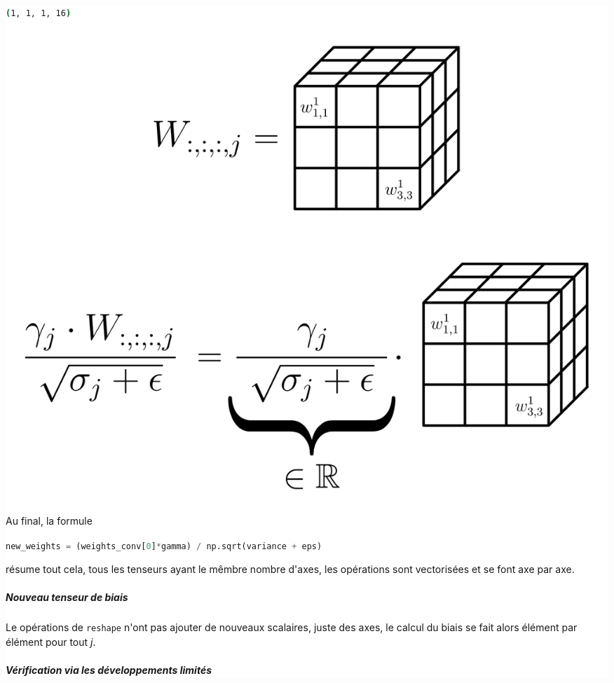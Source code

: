```bash
(1, 1, 1, 16)
```

![screen](images/fuse_conv_bn.svg)

Au final, la formule

```python
new_weights = (weights_conv[0]*gamma) / np.sqrt(variance + eps)
```

résume tout cela, tous les tenseurs ayant le mêmbre nombre d'axes, les opérations sont vectorisées et se font axe par axe.
##### Nouveau tenseur de biais

Le opérations de `reshape` n'ont pas ajouter de nouveaux scalaires, juste des axes, le calcul du biais se fait alors élément par élément pour tout $j$.


##### Vérification via les développements limités
